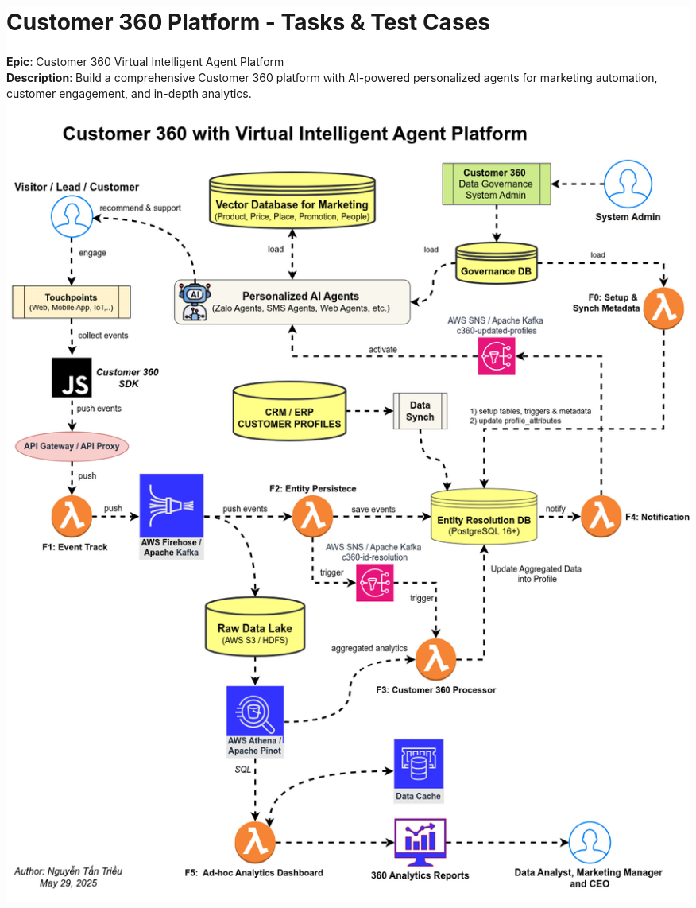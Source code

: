 # **Customer 360 Platform \- Tasks & Test Cases**

**Epic**: Customer 360 Virtual Intelligent Agent Platform  
**Description**: Build a comprehensive Customer 360 platform with AI-powered personalized agents for marketing automation, customer engagement, and in-depth analytics.

![Flow Diagram](diagram.png)
